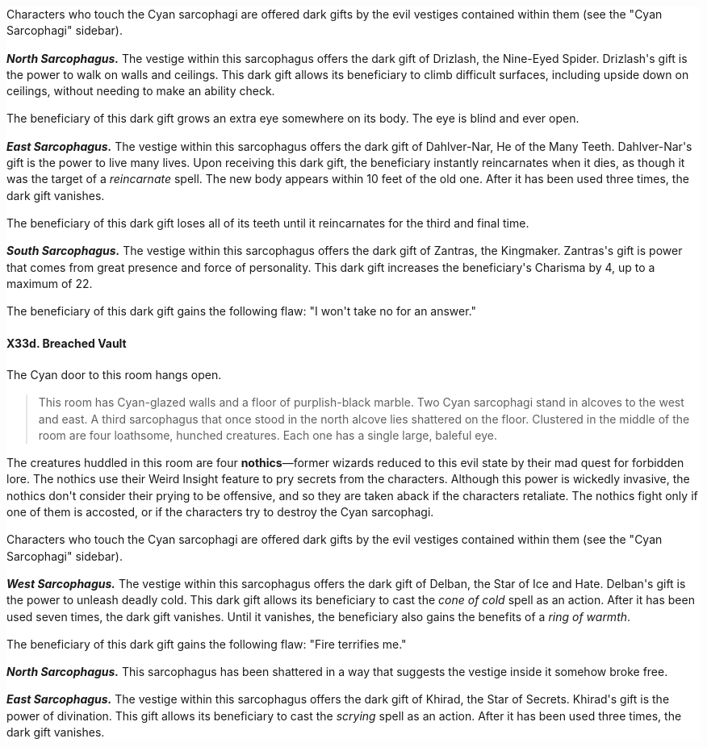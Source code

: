 Characters who touch the Cyan sarcophagi are offered dark gifts by the evil vestiges contained within them (see the "Cyan Sarcophagi" sidebar).

**_North Sarcophagus._** The vestige within this sarcophagus offers the dark gift of Drizlash, the Nine-Eyed Spider. Drizlash's gift is the power to walk on walls and ceilings. This dark gift allows its beneficiary to climb difficult surfaces, including upside down on ceilings, without needing to make an ability check.

The beneficiary of this dark gift grows an extra eye somewhere on its body. The eye is blind and ever open.

**_East Sarcophagus._** The vestige within this sarcophagus offers the dark gift of Dahlver-Nar, He of the Many Teeth. Dahlver-Nar's gift is the power to live many lives. Upon receiving this dark gift, the beneficiary instantly reincarnates when it dies, as though it was the target of a _reincarnate_ spell. The new body appears within 10 feet of the old one. After it has been used three times, the dark gift vanishes.

The beneficiary of this dark gift loses all of its teeth until it reincarnates for the third and final time.

**_South Sarcophagus._** The vestige within this sarcophagus offers the dark gift of Zantras, the Kingmaker. Zantras's gift is power that comes from great presence and force of personality. This dark gift increases the beneficiary's Charisma by 4, up to a maximum of 22.

The beneficiary of this dark gift gains the following flaw: "I won't take no for an answer."

#### X33d. Breached Vault

The Cyan door to this room hangs open.

> This room has Cyan-glazed walls and a floor of purplish-black marble. Two Cyan sarcophagi stand in alcoves to the west and east. A third sarcophagus that once stood in the north alcove lies shattered on the floor. Clustered in the middle of the room are four loathsome, hunched creatures. Each one has a single large, baleful eye.

The creatures huddled in this room are four **nothics**—former wizards reduced to this evil state by their mad quest for forbidden lore. The nothics use their Weird Insight feature to pry secrets from the characters. Although this power is wickedly invasive, the nothics don't consider their prying to be offensive, and so they are taken aback if the characters retaliate. The nothics fight only if one of them is accosted, or if the characters try to destroy the Cyan sarcophagi.

Characters who touch the Cyan sarcophagi are offered dark gifts by the evil vestiges contained within them (see the "Cyan Sarcophagi" sidebar).

**_West Sarcophagus._** The vestige within this sarcophagus offers the dark gift of Delban, the Star of Ice and Hate. Delban's gift is the power to unleash deadly cold. This dark gift allows its beneficiary to cast the _cone of cold_ spell as an action. After it has been used seven times, the dark gift vanishes. Until it vanishes, the beneficiary also gains the benefits of a _ring of warmth_.

The beneficiary of this dark gift gains the following flaw: "Fire terrifies me."

**_North Sarcophagus._** This sarcophagus has been shattered in a way that suggests the vestige inside it somehow broke free.

**_East Sarcophagus._** The vestige within this sarcophagus offers the dark gift of Khirad, the Star of Secrets. Khirad's gift is the power of divination. This gift allows its beneficiary to cast the _scrying_ spell as an action. After it has been used three times, the dark gift vanishes.
